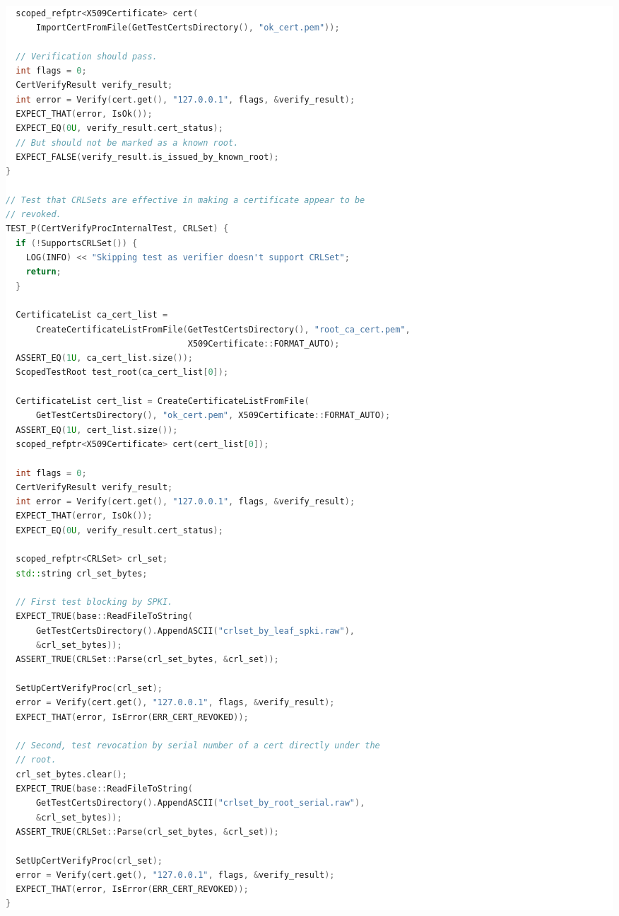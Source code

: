 ```cpp
  scoped_refptr<X509Certificate> cert(
      ImportCertFromFile(GetTestCertsDirectory(), "ok_cert.pem"));

  // Verification should pass.
  int flags = 0;
  CertVerifyResult verify_result;
  int error = Verify(cert.get(), "127.0.0.1", flags, &verify_result);
  EXPECT_THAT(error, IsOk());
  EXPECT_EQ(0U, verify_result.cert_status);
  // But should not be marked as a known root.
  EXPECT_FALSE(verify_result.is_issued_by_known_root);
}

// Test that CRLSets are effective in making a certificate appear to be
// revoked.
TEST_P(CertVerifyProcInternalTest, CRLSet) {
  if (!SupportsCRLSet()) {
    LOG(INFO) << "Skipping test as verifier doesn't support CRLSet";
    return;
  }

  CertificateList ca_cert_list =
      CreateCertificateListFromFile(GetTestCertsDirectory(), "root_ca_cert.pem",
                                    X509Certificate::FORMAT_AUTO);
  ASSERT_EQ(1U, ca_cert_list.size());
  ScopedTestRoot test_root(ca_cert_list[0]);

  CertificateList cert_list = CreateCertificateListFromFile(
      GetTestCertsDirectory(), "ok_cert.pem", X509Certificate::FORMAT_AUTO);
  ASSERT_EQ(1U, cert_list.size());
  scoped_refptr<X509Certificate> cert(cert_list[0]);

  int flags = 0;
  CertVerifyResult verify_result;
  int error = Verify(cert.get(), "127.0.0.1", flags, &verify_result);
  EXPECT_THAT(error, IsOk());
  EXPECT_EQ(0U, verify_result.cert_status);

  scoped_refptr<CRLSet> crl_set;
  std::string crl_set_bytes;

  // First test blocking by SPKI.
  EXPECT_TRUE(base::ReadFileToString(
      GetTestCertsDirectory().AppendASCII("crlset_by_leaf_spki.raw"),
      &crl_set_bytes));
  ASSERT_TRUE(CRLSet::Parse(crl_set_bytes, &crl_set));

  SetUpCertVerifyProc(crl_set);
  error = Verify(cert.get(), "127.0.0.1", flags, &verify_result);
  EXPECT_THAT(error, IsError(ERR_CERT_REVOKED));

  // Second, test revocation by serial number of a cert directly under the
  // root.
  crl_set_bytes.clear();
  EXPECT_TRUE(base::ReadFileToString(
      GetTestCertsDirectory().AppendASCII("crlset_by_root_serial.raw"),
      &crl_set_bytes));
  ASSERT_TRUE(CRLSet::Parse(crl_set_bytes, &crl_set));

  SetUpCertVerifyProc(crl_set);
  error = Verify(cert.get(), "127.0.0.1", flags, &verify_result);
  EXPECT_THAT(error, IsError(ERR_CERT_REVOKED));
}
```